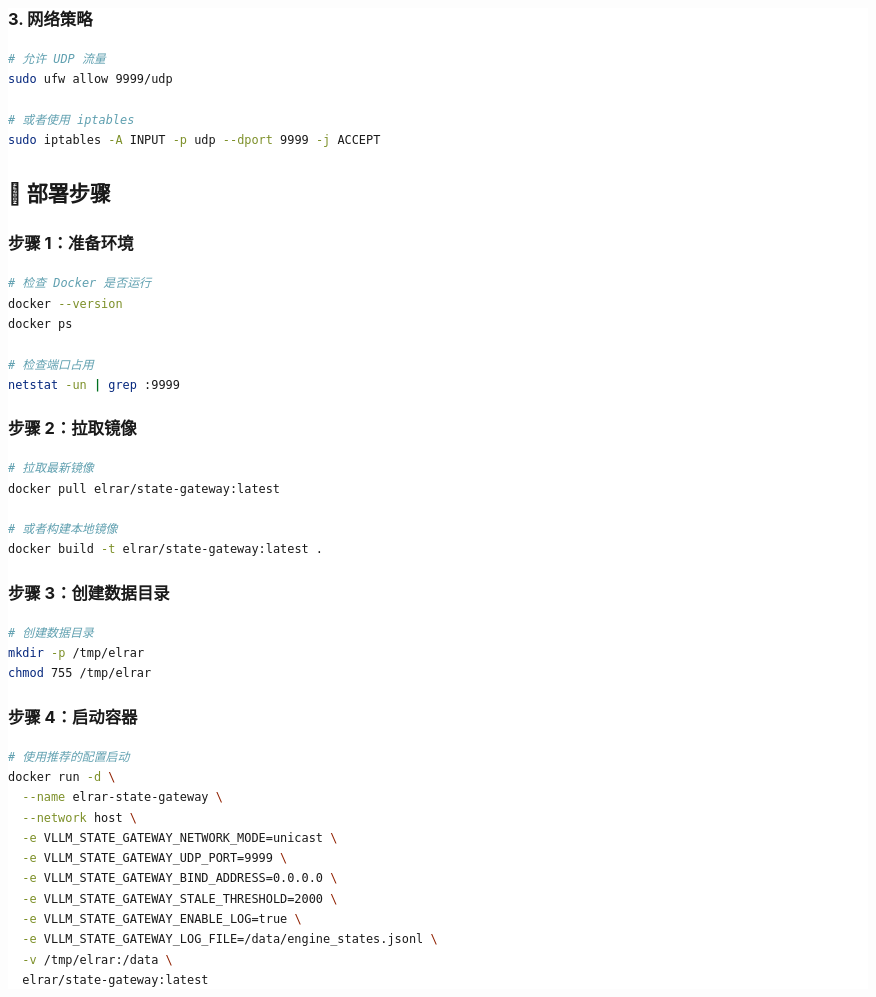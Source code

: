 ### **3. 网络策略**

```bash
# 允许 UDP 流量
sudo ufw allow 9999/udp

# 或者使用 iptables
sudo iptables -A INPUT -p udp --dport 9999 -j ACCEPT
```

## 🚀 部署步骤

### **步骤 1：准备环境**

```bash
# 检查 Docker 是否运行
docker --version
docker ps

# 检查端口占用
netstat -un | grep :9999
```

### **步骤 2：拉取镜像**

```bash
# 拉取最新镜像
docker pull elrar/state-gateway:latest

# 或者构建本地镜像
docker build -t elrar/state-gateway:latest .
```

### **步骤 3：创建数据目录**

```bash
# 创建数据目录
mkdir -p /tmp/elrar
chmod 755 /tmp/elrar
```

### **步骤 4：启动容器**

```bash
# 使用推荐的配置启动
docker run -d \
  --name elrar-state-gateway \
  --network host \
  -e VLLM_STATE_GATEWAY_NETWORK_MODE=unicast \
  -e VLLM_STATE_GATEWAY_UDP_PORT=9999 \
  -e VLLM_STATE_GATEWAY_BIND_ADDRESS=0.0.0.0 \
  -e VLLM_STATE_GATEWAY_STALE_THRESHOLD=2000 \
  -e VLLM_STATE_GATEWAY_ENABLE_LOG=true \
  -e VLLM_STATE_GATEWAY_LOG_FILE=/data/engine_states.jsonl \
  -v /tmp/elrar:/data \
  elrar/state-gateway:latest
```
